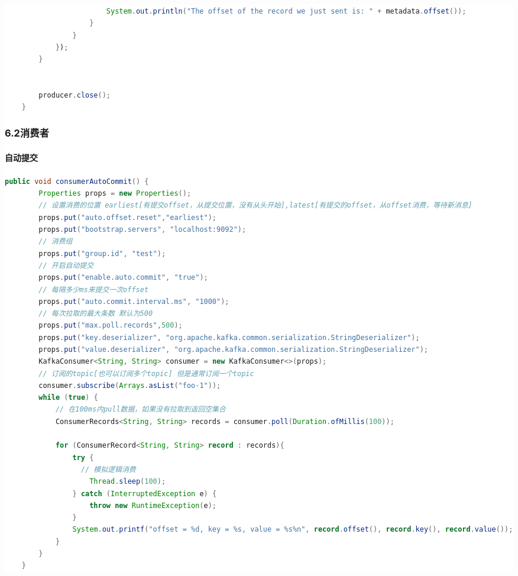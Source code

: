 ```java
                        System.out.println("The offset of the record we just sent is: " + metadata.offset());
                    }
                }
            });
        }


        producer.close();
    }
```

### 6.2消费者

#### 自动提交

```java
public void consumerAutoCommit() {
        Properties props = new Properties();
        // 设置消费的位置 earliest[有提交offset，从提交位置，没有从头开始],latest[有提交的offset，从offset消费，等待新消息]
        props.put("auto.offset.reset","earliest");
        props.put("bootstrap.servers", "localhost:9092");
        // 消费组
        props.put("group.id", "test");
        // 开启自动提交
        props.put("enable.auto.commit", "true");
        // 每隔多少ms来提交一次offset
        props.put("auto.commit.interval.ms", "1000");
        // 每次拉取的最大条数 默认为500
        props.put("max.poll.records",500);
        props.put("key.deserializer", "org.apache.kafka.common.serialization.StringDeserializer");
        props.put("value.deserializer", "org.apache.kafka.common.serialization.StringDeserializer");
        KafkaConsumer<String, String> consumer = new KafkaConsumer<>(props);
        // 订阅的topic[也可以订阅多个topic] 但是通常订阅一个topic
        consumer.subscribe(Arrays.asList("foo-1"));
        while (true) {
            // 在100ms内pull数据，如果没有拉取到返回空集合
            ConsumerRecords<String, String> records = consumer.poll(Duration.ofMillis(100));

            for (ConsumerRecord<String, String> record : records){
                try {
                  // 模拟逻辑消费
                    Thread.sleep(100);
                } catch (InterruptedException e) {
                    throw new RuntimeException(e);
                }
                System.out.printf("offset = %d, key = %s, value = %s%n", record.offset(), record.key(), record.value());
            }
        }
    }
```
